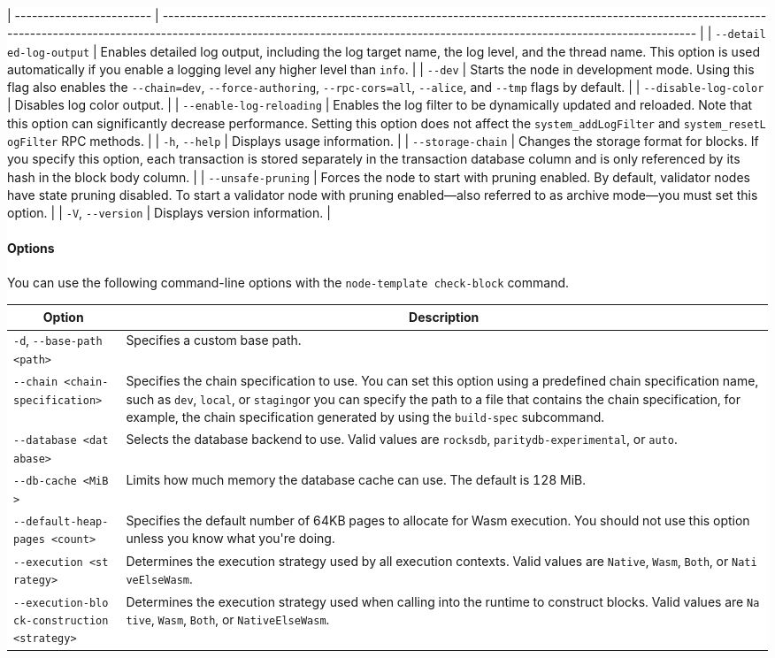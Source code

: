 | ------------------------ | ----------------------------------------------------------------------------------------------------------------------------------------------------------------------------------------------------------------------------------- |
| `--detailed-log-output`  | Enables detailed log output, including the log target name, the log level, and the thread name. This option is used automatically if you enable a logging level any higher level than `info`.                                       |
| `--dev`                  | Starts the node in development mode. Using this flag also enables the `--chain=dev`, `--force-authoring`, `--rpc-cors=all`, `--alice`, and `--tmp` flags by default.                                                                |
| `--disable-log-color`    | Disables log color output.                                                                                                                                                                                                          |
| `--enable-log-reloading` | Enables the log filter to be dynamically updated and reloaded. Note that this option can significantly decrease performance. Setting this option does not affect the `system_addLogFilter` and `system_resetLogFilter` RPC methods. |
| `-h`, `--help`           | Displays usage information.                                                                                                                                                                                                         |
| `--storage-chain`        | Changes the storage format for blocks. If you specify this option, each transaction is stored separately in the transaction database column and is only referenced by its hash in the block body column.                            |
| `--unsafe-pruning`       | Forces the node to start with pruning enabled. By default, validator nodes have state pruning disabled. To start a validator node with pruning enabled—also referred to as archive mode—you must set this option.                   |
| `-V`, `--version`        | Displays version information.                                                                                                                                                                                                       |

#### Options

You can use the following command-line options with the `node-template check-block` command.

| Option                                      | Description                                                                                                                                                                                                                                                                                                          |
| ------------------------------------------- | -------------------------------------------------------------------------------------------------------------------------------------------------------------------------------------------------------------------------------------------------------------------------------------------------------------------- |
| `-d`, `--base-path <path>`                  | Specifies a custom base path.                                                                                                                                                                                                                                                                                        |
| `--chain <chain-specification>`             | Specifies the chain specification to use. You can set this option using a predefined chain specification name, such as `dev`, `local`, or `staging`or you can specify the path to a file that contains the chain specification, for example, the chain specification generated by using the `build-spec` subcommand. |
| `--database <database>`                     | Selects the database backend to use. Valid values are `rocksdb`, `paritydb-experimental`, or `auto`.                                                                                                                                                                                                                 |
| `--db-cache <MiB>`                          | Limits how much memory the database cache can use. The default is 128 MiB.                                                                                                                                                                                                                                           |
| `--default-heap-pages <count>`              | Specifies the default number of 64KB pages to allocate for Wasm execution. You should not use this option unless you know what you're doing.                                                                                                                                                                         |
| `--execution <strategy>`                    | Determines the execution strategy used by all execution contexts. Valid values are `Native`, `Wasm`, `Both`, or `NativeElseWasm`.                                                                                                                                                                                    |
| `--execution-block-construction <strategy>` | Determines the execution strategy used when calling into the runtime to construct blocks. Valid values are `Native`, `Wasm`, `Both`, or `NativeElseWasm`.                                                                                                                                                            |